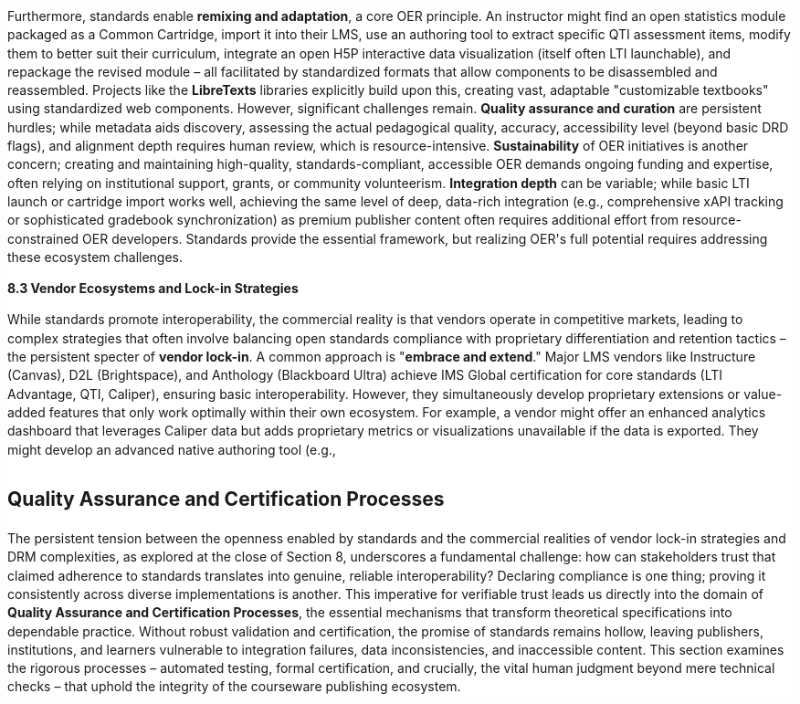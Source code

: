 Furthermore, standards enable **remixing and adaptation**, a core OER principle. An instructor might find an open statistics module packaged as a Common Cartridge, import it into their LMS, use an authoring tool to extract specific QTI assessment items, modify them to better suit their curriculum, integrate an open H5P interactive data visualization (itself often LTI launchable), and repackage the revised module – all facilitated by standardized formats that allow components to be disassembled and reassembled. Projects like the **LibreTexts** libraries explicitly build upon this, creating vast, adaptable "customizable textbooks" using standardized web components. However, significant challenges remain. **Quality assurance and curation** are persistent hurdles; while metadata aids discovery, assessing the actual pedagogical quality, accuracy, accessibility level (beyond basic DRD flags), and alignment depth requires human review, which is resource-intensive. **Sustainability** of OER initiatives is another concern; creating and maintaining high-quality, standards-compliant, accessible OER demands ongoing funding and expertise, often relying on institutional support, grants, or community volunteerism. **Integration depth** can be variable; while basic LTI launch or cartridge import works well, achieving the same level of deep, data-rich integration (e.g., comprehensive xAPI tracking or sophisticated gradebook synchronization) as premium publisher content often requires additional effort from resource-constrained OER developers. Standards provide the essential framework, but realizing OER's full potential requires addressing these ecosystem challenges.

**8.3 Vendor Ecosystems and Lock-in Strategies**

While standards promote interoperability, the commercial reality is that vendors operate in competitive markets, leading to complex strategies that often involve balancing open standards compliance with proprietary differentiation and retention tactics – the persistent specter of **vendor lock-in**. A common approach is "**embrace and extend**." Major LMS vendors like Instructure (Canvas), D2L (Brightspace), and Anthology (Blackboard Ultra) achieve IMS Global certification for core standards (LTI Advantage, QTI, Caliper), ensuring basic interoperability. However, they simultaneously develop proprietary extensions or value-added features that only work optimally within their own ecosystem. For example, a vendor might offer an enhanced analytics dashboard that leverages Caliper data but adds proprietary metrics or visualizations unavailable if the data is exported. They might develop an advanced native authoring tool (e.g.,

## Quality Assurance and Certification Processes

The persistent tension between the openness enabled by standards and the commercial realities of vendor lock-in strategies and DRM complexities, as explored at the close of Section 8, underscores a fundamental challenge: how can stakeholders trust that claimed adherence to standards translates into genuine, reliable interoperability? Declaring compliance is one thing; proving it consistently across diverse implementations is another. This imperative for verifiable trust leads us directly into the domain of **Quality Assurance and Certification Processes**, the essential mechanisms that transform theoretical specifications into dependable practice. Without robust validation and certification, the promise of standards remains hollow, leaving publishers, institutions, and learners vulnerable to integration failures, data inconsistencies, and inaccessible content. This section examines the rigorous processes – automated testing, formal certification, and crucially, the vital human judgment beyond mere technical checks – that uphold the integrity of the courseware publishing ecosystem.
